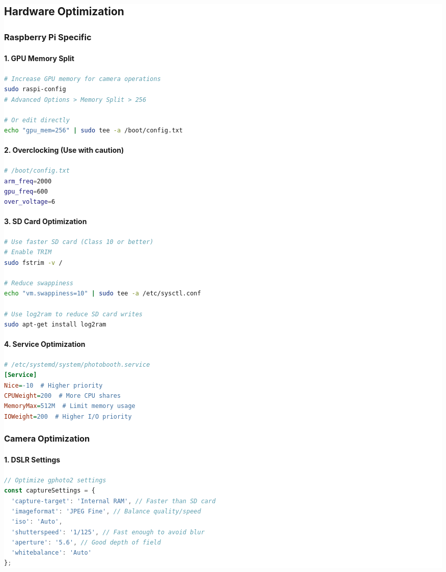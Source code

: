 ## Hardware Optimization

### Raspberry Pi Specific

#### 1. GPU Memory Split

```bash
# Increase GPU memory for camera operations
sudo raspi-config
# Advanced Options > Memory Split > 256

# Or edit directly
echo "gpu_mem=256" | sudo tee -a /boot/config.txt
```

#### 2. Overclocking (Use with caution)

```bash
# /boot/config.txt
arm_freq=2000
gpu_freq=600
over_voltage=6
```

#### 3. SD Card Optimization

```bash
# Use faster SD card (Class 10 or better)
# Enable TRIM
sudo fstrim -v /

# Reduce swappiness
echo "vm.swappiness=10" | sudo tee -a /etc/sysctl.conf

# Use log2ram to reduce SD card writes
sudo apt-get install log2ram
```

#### 4. Service Optimization

```ini
# /etc/systemd/system/photobooth.service
[Service]
Nice=-10  # Higher priority
CPUWeight=200  # More CPU shares
MemoryMax=512M  # Limit memory usage
IOWeight=200  # Higher I/O priority
```

### Camera Optimization

#### 1. DSLR Settings

```javascript
// Optimize gphoto2 settings
const captureSettings = {
  'capture-target': 'Internal RAM', // Faster than SD card
  'imageformat': 'JPEG Fine', // Balance quality/speed
  'iso': 'Auto',
  'shutterspeed': '1/125', // Fast enough to avoid blur
  'aperture': '5.6', // Good depth of field
  'whitebalance': 'Auto'
};
```
